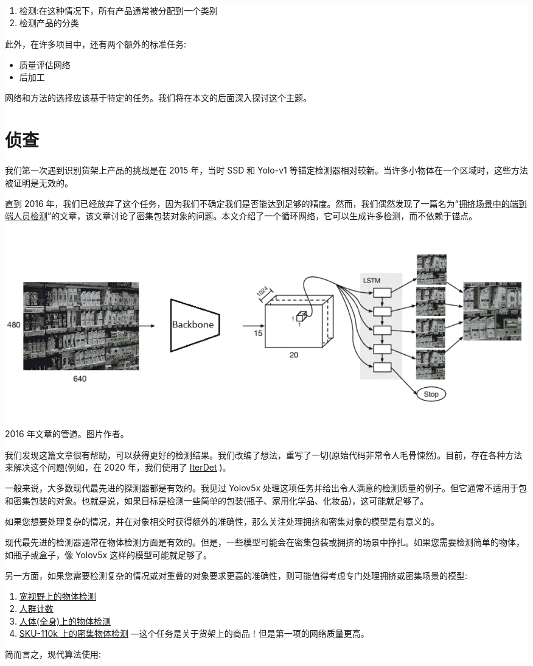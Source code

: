 1.  检测:在这种情况下，所有产品通常被分配到一个类别
2.  检测产品的分类

此外，在许多项目中，还有两个额外的标准任务:

*   质量评估网络
*   后加工

网络和方法的选择应该基于特定的任务。我们将在本文的后面深入探讨这个主题。

# 侦查

我们第一次遇到识别货架上产品的挑战是在 2015 年，当时 SSD 和 Yolo-v1 等锚定检测器相对较新。当许多小物体在一个区域时，这些方法被证明是无效的。

直到 2016 年，我们已经放弃了这个任务，因为我们不确定我们是否能达到足够的精度。然而，我们偶然发现了一篇名为“[拥挤场景中的端到端人员检测](https://arxiv.org/pdf/1506.04878.pdf)”的文章，该文章讨论了密集包装对象的问题。本文介绍了一个循环网络，它可以生成许多检测，而不依赖于锚点。

![](img/20486315912ebfe9ce34eb18d7d5d61e.png)

2016 年文章的管道。图片作者。

我们发现这篇文章很有帮助，可以获得更好的检测结果。我们改编了想法，重写了一切(原始代码非常令人毛骨悚然)。目前，存在各种方法来解决这个问题(例如，在 2020 年，我们使用了 [IterDet](https://github.com/saic-vul/iterdet) )。

一般来说，大多数现代最先进的探测器都是有效的。我见过 Yolov5x 处理这项任务并给出令人满意的检测质量的例子。但它通常不适用于包和密集包装的对象。也就是说，如果目标是检测一些简单的包装(瓶子、家用化学品、化妆品)，这可能就足够了。

如果您想要处理复杂的情况，并在对象相交时获得额外的准确性，那么关注处理拥挤和密集对象的模型是有意义的。

现代最先进的检测器通常在物体检测方面是有效的。但是，一些模型可能会在密集包装或拥挤的场景中挣扎。如果您需要检测简单的物体，如瓶子或盒子，像 Yolov5x 这样的模型可能就足够了。

另一方面，如果您需要检测复杂的情况或对重叠的对象要求更高的准确性，则可能值得考虑专门处理拥挤或密集场景的模型:

1.  [宽视野上的物体检测](https://paperswithcode.com/sota/object-detection-on-widerperson)
2.  [人群计数](https://paperswithcode.com/task/crowd-counting)
3.  [人体(全身)上的物体检测](https://paperswithcode.com/sota/object-detection-on-crowdhuman-full-body)
4.  [SKU-110k 上的密集物体检测](https://paperswithcode.com/sota/dense-object-detection-on-sku-110k) —这个任务是关于货架上的商品！但是第一项的网络质量更高。

简而言之，现代算法使用:
